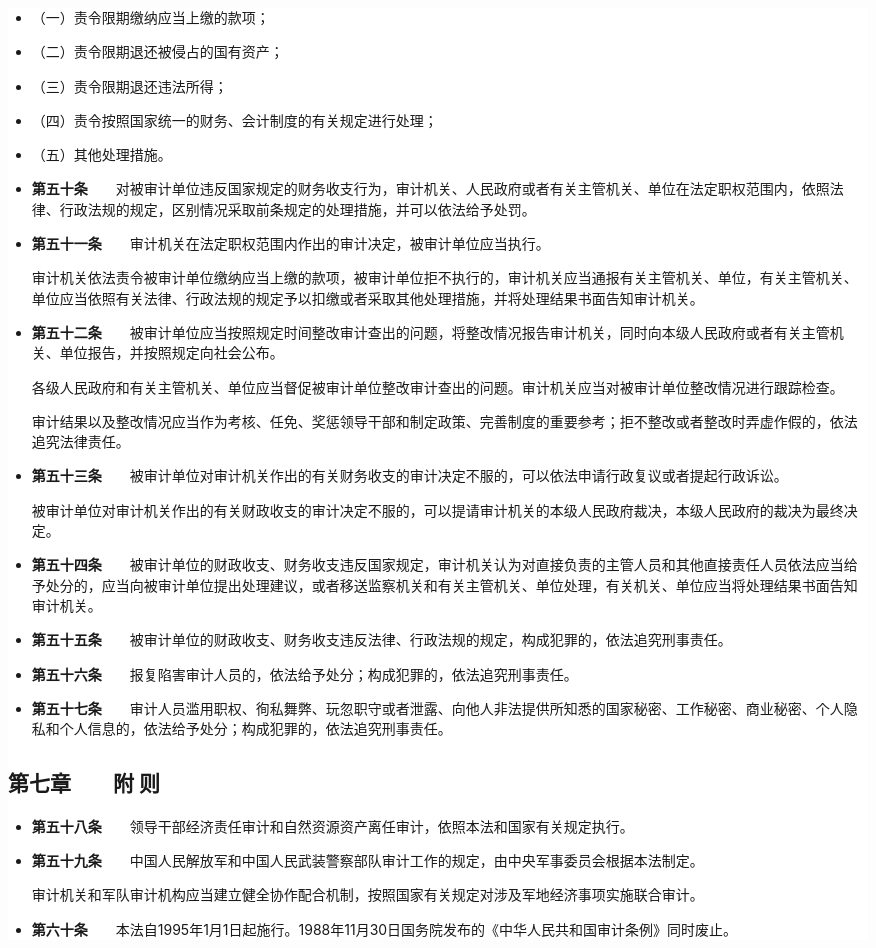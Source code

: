   - （一）责令限期缴纳应当上缴的款项；

  - （二）责令限期退还被侵占的国有资产；

  - （三）责令限期退还违法所得；

  - （四）责令按照国家统一的财务、会计制度的有关规定进行处理；

  - （五）其他处理措施。

- **第五十条**　　对被审计单位违反国家规定的财务收支行为，审计机关、人民政府或者有关主管机关、单位在法定职权范围内，依照法律、行政法规的规定，区别情况采取前条规定的处理措施，并可以依法给予处罚。

- **第五十一条**　　审计机关在法定职权范围内作出的审计决定，被审计单位应当执行。

  审计机关依法责令被审计单位缴纳应当上缴的款项，被审计单位拒不执行的，审计机关应当通报有关主管机关、单位，有关主管机关、单位应当依照有关法律、行政法规的规定予以扣缴或者采取其他处理措施，并将处理结果书面告知审计机关。

- **第五十二条**　　被审计单位应当按照规定时间整改审计查出的问题，将整改情况报告审计机关，同时向本级人民政府或者有关主管机关、单位报告，并按照规定向社会公布。

  各级人民政府和有关主管机关、单位应当督促被审计单位整改审计查出的问题。审计机关应当对被审计单位整改情况进行跟踪检查。

  审计结果以及整改情况应当作为考核、任免、奖惩领导干部和制定政策、完善制度的重要参考；拒不整改或者整改时弄虚作假的，依法追究法律责任。

- **第五十三条**　　被审计单位对审计机关作出的有关财务收支的审计决定不服的，可以依法申请行政复议或者提起行政诉讼。

  被审计单位对审计机关作出的有关财政收支的审计决定不服的，可以提请审计机关的本级人民政府裁决，本级人民政府的裁决为最终决定。

- **第五十四条**　　被审计单位的财政收支、财务收支违反国家规定，审计机关认为对直接负责的主管人员和其他直接责任人员依法应当给予处分的，应当向被审计单位提出处理建议，或者移送监察机关和有关主管机关、单位处理，有关机关、单位应当将处理结果书面告知审计机关。

- **第五十五条**　　被审计单位的财政收支、财务收支违反法律、行政法规的规定，构成犯罪的，依法追究刑事责任。

- **第五十六条**　　报复陷害审计人员的，依法给予处分；构成犯罪的，依法追究刑事责任。

- **第五十七条**　　审计人员滥用职权、徇私舞弊、玩忽职守或者泄露、向他人非法提供所知悉的国家秘密、工作秘密、商业秘密、个人隐私和个人信息的，依法给予处分；构成犯罪的，依法追究刑事责任。

## 第七章　　附  则

- **第五十八条**　　领导干部经济责任审计和自然资源资产离任审计，依照本法和国家有关规定执行。

- **第五十九条**　　中国人民解放军和中国人民武装警察部队审计工作的规定，由中央军事委员会根据本法制定。

  审计机关和军队审计机构应当建立健全协作配合机制，按照国家有关规定对涉及军地经济事项实施联合审计。

- **第六十条**　　本法自1995年1月1日起施行。1988年11月30日国务院发布的《中华人民共和国审计条例》同时废止。
